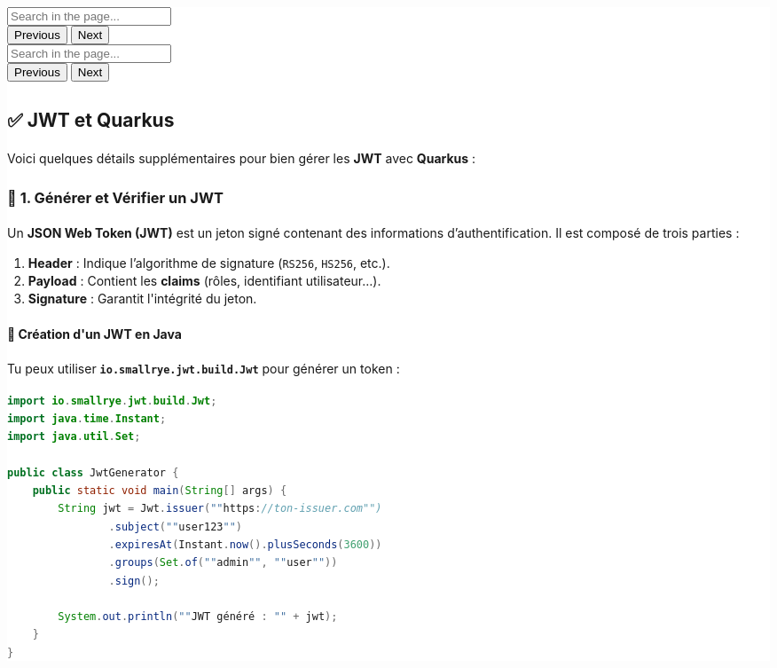   <div class="search-container">
    <input type="text" id="search" class="search-input" placeholder="Search in the page...">
  </div>

  
  <div class="nav-buttons">
    <button id="prevBtn">Previous</button>
    <button id="nextBtn">Next</button>

  
  <div class="search-container">
    <input type="text" id="search" class="search-input" placeholder="Search in the page...">
  </div>

  
  <div class="nav-buttons">
    <button id="prevBtn">Previous</button>
    <button id="nextBtn">Next</button>
  </div>


<div id="content" markdown="1">

## ✅ JWT et Quarkus

Voici quelques détails supplémentaires pour bien gérer les **JWT** avec **Quarkus** :

### 🔹 **1. Générer et Vérifier un JWT**

Un **JSON Web Token (JWT)** est un jeton signé contenant des informations d’authentification. Il est composé de trois parties :

1. **Header** : Indique l’algorithme de signature (`RS256`, `HS256`, etc.).
2. **Payload** : Contient les **claims** (rôles, identifiant utilisateur…).
3. **Signature** : Garantit l'intégrité du jeton.

#### 📌 **Création d'un JWT en Java**

Tu peux utiliser **`io.smallrye.jwt.build.Jwt`** pour générer un token :

```java
import io.smallrye.jwt.build.Jwt;
import java.time.Instant;
import java.util.Set;

public class JwtGenerator {
    public static void main(String[] args) {
        String jwt = Jwt.issuer(""https://ton-issuer.com"")
                .subject(""user123"")
                .expiresAt(Instant.now().plusSeconds(3600))
                .groups(Set.of(""admin"", ""user""))
                .sign();

        System.out.println(""JWT généré : "" + jwt);
    }
}
```
